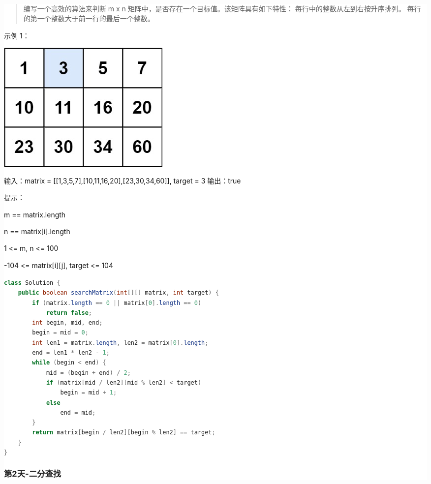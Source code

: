> 编写一个高效的算法来判断 m x n 矩阵中，是否存在一个目标值。该矩阵具有如下特性：
每行中的整数从左到右按升序排列。
每行的第一个整数大于前一行的最后一个整数。

示例 1：

![mat](2021-07-05leetcode-notes.assets/mat.jpg)

输入：matrix = [[1,3,5,7],[10,11,16,20],[23,30,34,60]], target = 3
输出：true

提示：

m == matrix.length

n == matrix[i].length

1 <= m, n <= 100

-104 <= matrix[i][j], target <= 104

```java
class Solution {
    public boolean searchMatrix(int[][] matrix, int target) {
        if (matrix.length == 0 || matrix[0].length == 0)
            return false;
        int begin, mid, end;
        begin = mid = 0;
        int len1 = matrix.length, len2 = matrix[0].length;
        end = len1 * len2 - 1;
        while (begin < end) {
            mid = (begin + end) / 2;
            if (matrix[mid / len2][mid % len2] < target)
                begin = mid + 1;
            else
                end = mid;
        }
        return matrix[begin / len2][begin % len2] == target;
    }
}
```

### 第2天-二分查找
